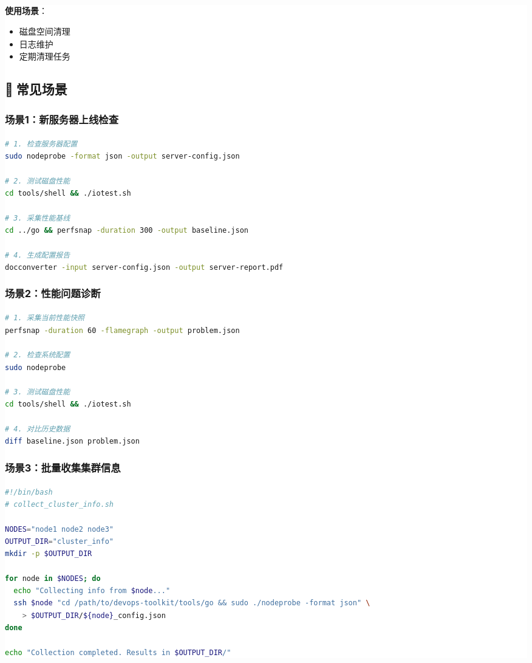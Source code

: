 **使用场景**：
- 磁盘空间清理
- 日志维护
- 定期清理任务

## 🎯 常见场景

### 场景1：新服务器上线检查

```bash
# 1. 检查服务器配置
sudo nodeprobe -format json -output server-config.json

# 2. 测试磁盘性能
cd tools/shell && ./iotest.sh

# 3. 采集性能基线
cd ../go && perfsnap -duration 300 -output baseline.json

# 4. 生成配置报告
docconverter -input server-config.json -output server-report.pdf
```

### 场景2：性能问题诊断

```bash
# 1. 采集当前性能快照
perfsnap -duration 60 -flamegraph -output problem.json

# 2. 检查系统配置
sudo nodeprobe

# 3. 测试磁盘性能
cd tools/shell && ./iotest.sh

# 4. 对比历史数据
diff baseline.json problem.json
```

### 场景3：批量收集集群信息

```bash
#!/bin/bash
# collect_cluster_info.sh

NODES="node1 node2 node3"
OUTPUT_DIR="cluster_info"
mkdir -p $OUTPUT_DIR

for node in $NODES; do
  echo "Collecting info from $node..."
  ssh $node "cd /path/to/devops-toolkit/tools/go && sudo ./nodeprobe -format json" \
    > $OUTPUT_DIR/${node}_config.json
done

echo "Collection completed. Results in $OUTPUT_DIR/"
```
